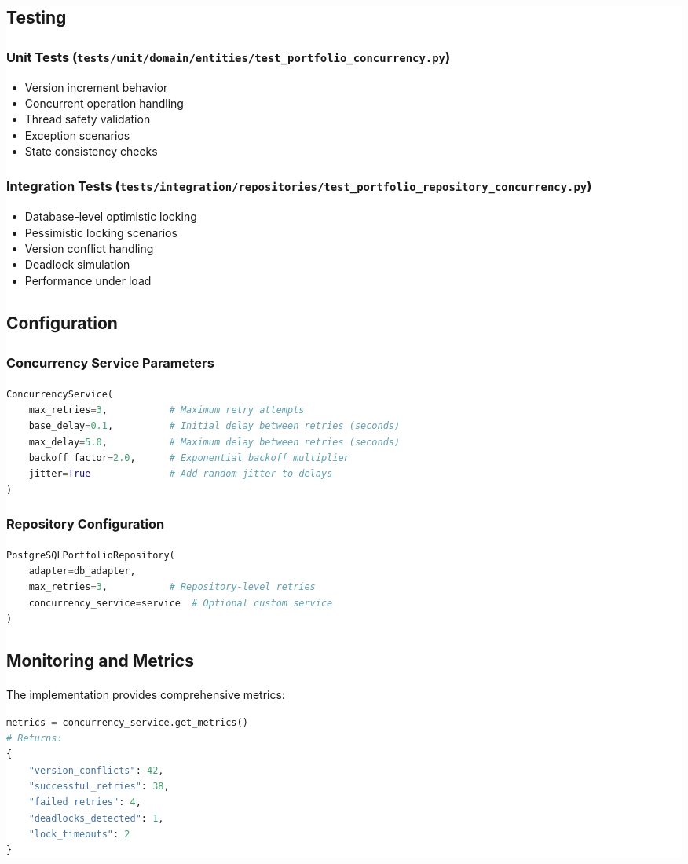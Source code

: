 ## Testing

### Unit Tests (`tests/unit/domain/entities/test_portfolio_concurrency.py`)

- Version increment behavior
- Concurrent operation handling
- Thread safety validation
- Exception scenarios
- State consistency checks

### Integration Tests (`tests/integration/repositories/test_portfolio_repository_concurrency.py`)

- Database-level optimistic locking
- Pessimistic locking scenarios
- Version conflict handling
- Deadlock simulation
- Performance under load

## Configuration

### Concurrency Service Parameters

```python
ConcurrencyService(
    max_retries=3,           # Maximum retry attempts
    base_delay=0.1,          # Initial delay between retries (seconds)
    max_delay=5.0,           # Maximum delay between retries (seconds)
    backoff_factor=2.0,      # Exponential backoff multiplier
    jitter=True              # Add random jitter to delays
)
```

### Repository Configuration

```python
PostgreSQLPortfolioRepository(
    adapter=db_adapter,
    max_retries=3,           # Repository-level retries
    concurrency_service=service  # Optional custom service
)
```

## Monitoring and Metrics

The implementation provides comprehensive metrics:

```python
metrics = concurrency_service.get_metrics()
# Returns:
{
    "version_conflicts": 42,
    "successful_retries": 38,
    "failed_retries": 4,
    "deadlocks_detected": 1,
    "lock_timeouts": 2
}
```

